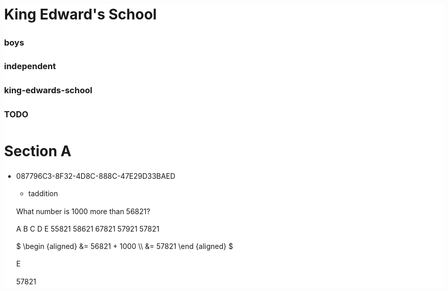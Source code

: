 <div class='paper'>
<h1>King Edward's School</h1>
<div class='meta'>
<h3>boys</h3>
<h3>independent</h3>
<h3>king-edwards-school</h3>
<h3></h3>
<h3>TODO</h3>
</div>

# Section A
<ul class='question TODO'>
<li>
<div class='question_envelope rag_nc_g1 question'>
<div class='uuid'>
<p>087796C3-8F32-4D8C-888C-47E29D33BAED</p>
</div>
<div class='topics'>
<ul>
<li>
taddition
</li>
</ul>
</div>
<div class='question question'>

What number is $1000$ more than $56821$?

A       B       C      D        E
$55821$  $58621$  $67821$  $57921$    $57821$

</div>
<div class='workings'>
<div class='working'>

$
\begin {aligned}
&= 56821 + 1000 \\\\
&= 57821
\end {aligned}
$

</div>
</div>
<div class='answers'>
<div class='option'>
<p>E</p>
</div>
<div class='answer'>

$57821$

</div>
</div>
